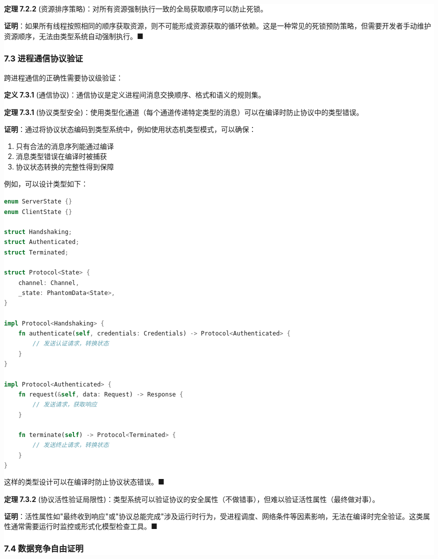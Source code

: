 **定理 7.2.2** (资源排序策略)：对所有资源强制执行一致的全局获取顺序可以防止死锁。

**证明**：如果所有线程按照相同的顺序获取资源，则不可能形成资源获取的循环依赖。这是一种常见的死锁预防策略，但需要开发者手动维护资源顺序，无法由类型系统自动强制执行。■

### 7.3 进程通信协议验证

跨进程通信的正确性需要协议级验证：

**定义 7.3.1** (通信协议)：通信协议是定义进程间消息交换顺序、格式和语义的规则集。

**定理 7.3.1** (协议类型安全)：使用类型化通道（每个通道传递特定类型的消息）可以在编译时防止协议中的类型错误。

**证明**：通过将协议状态编码到类型系统中，例如使用状态机类型模式，可以确保：

1. 只有合法的消息序列能通过编译
2. 消息类型错误在编译时被捕获
3. 协议状态转换的完整性得到保障

例如，可以设计类型如下：

```rust
enum ServerState {}
enum ClientState {}

struct Handshaking;
struct Authenticated;
struct Terminated;

struct Protocol<State> {
    channel: Channel,
    _state: PhantomData<State>,
}

impl Protocol<Handshaking> {
    fn authenticate(self, credentials: Credentials) -> Protocol<Authenticated> {
        // 发送认证请求，转换状态
    }
}

impl Protocol<Authenticated> {
    fn request(&self, data: Request) -> Response {
        // 发送请求，获取响应
    }
    
    fn terminate(self) -> Protocol<Terminated> {
        // 发送终止请求，转换状态
    }
}
```

这样的类型设计可以在编译时防止协议状态错误。■

**定理 7.3.2** (协议活性验证局限性)：类型系统可以验证协议的安全属性（不做错事），但难以验证活性属性（最终做对事）。

**证明**：活性属性如"最终收到响应"或"协议总能完成"涉及运行时行为，受进程调度、网络条件等因素影响，无法在编译时完全验证。这类属性通常需要运行时监控或形式化模型检查工具。■

### 7.4 数据竞争自由证明

